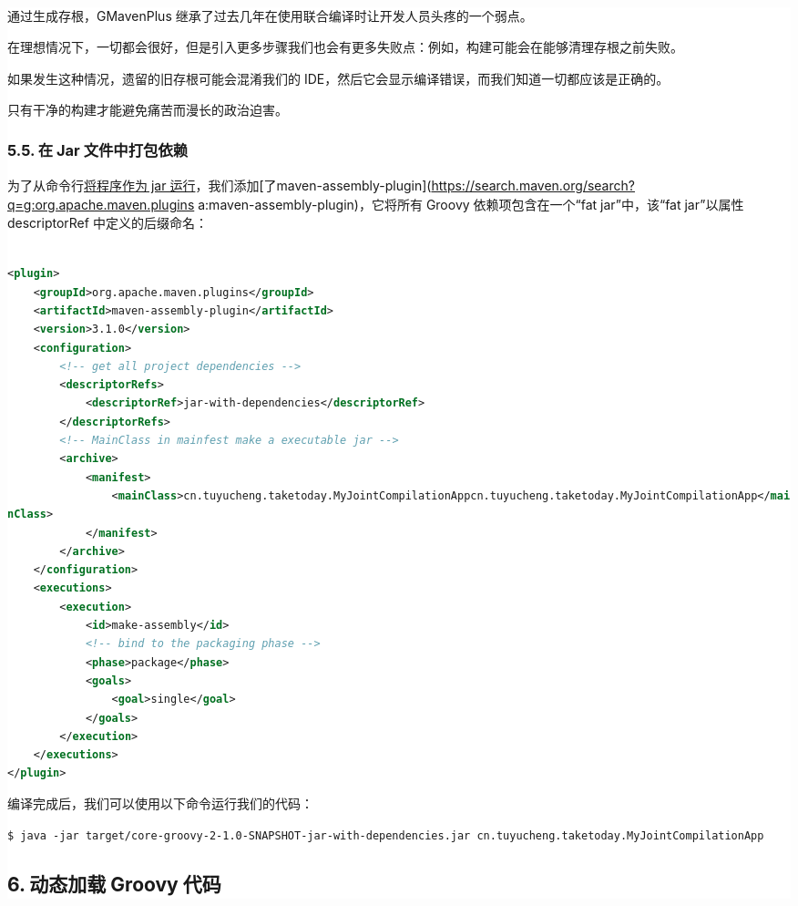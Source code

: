 通过生成存根，GMavenPlus 继承了过去几年在使用联合编译时让开发人员头疼的一个弱点。

在理想情况下，一切都会很好，但是引入更多步骤我们也会有更多失败点：例如，构建可能会在能够清理存根之前失败。

如果发生这种情况，遗留的旧存根可能会混淆我们的 IDE，然后它会显示编译错误，而我们知道一切都应该是正确的。

只有干净的构建才能避免痛苦而漫长的政治迫害。

### 5.5. 在 Jar 文件中打包依赖

为了从命令行[将程序作为 jar 运行](https://www.baeldung.com/executable-jar-with-maven)，我们添加[了maven-assembly-plugin](https://search.maven.org/search?q=g:org.apache.maven.plugins a:maven-assembly-plugin)，它将所有 Groovy 依赖项包含在一个“fat jar”中，该“fat jar”以属性descriptorRef 中定义的后缀命名：

```xml

<plugin>
    <groupId>org.apache.maven.plugins</groupId>
    <artifactId>maven-assembly-plugin</artifactId>
    <version>3.1.0</version>
    <configuration>
        <!-- get all project dependencies -->
        <descriptorRefs>
            <descriptorRef>jar-with-dependencies</descriptorRef>
        </descriptorRefs>
        <!-- MainClass in mainfest make a executable jar -->
        <archive>
            <manifest>
                <mainClass>cn.tuyucheng.taketoday.MyJointCompilationAppcn.tuyucheng.taketoday.MyJointCompilationApp</mainClass>
            </manifest>
        </archive>
    </configuration>
    <executions>
        <execution>
            <id>make-assembly</id>
            <!-- bind to the packaging phase -->
            <phase>package</phase>
            <goals>
                <goal>single</goal>
            </goals>
        </execution>
    </executions>
</plugin>
```

编译完成后，我们可以使用以下命令运行我们的代码：

```shell
$ java -jar target/core-groovy-2-1.0-SNAPSHOT-jar-with-dependencies.jar cn.tuyucheng.taketoday.MyJointCompilationApp
```

## 6. 动态加载 Groovy 代码

